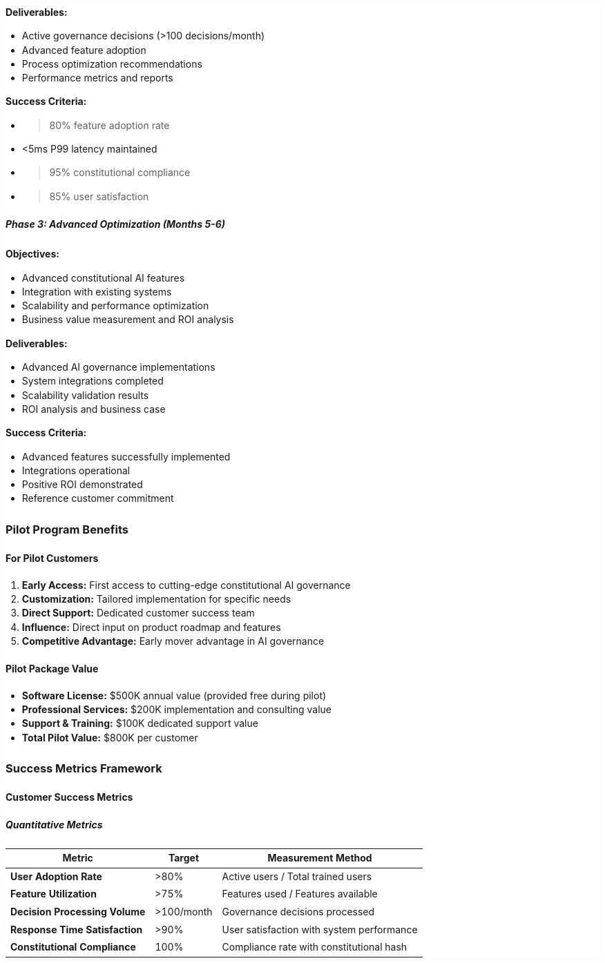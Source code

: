 **Deliverables:**
- Active governance decisions (>100 decisions/month)
- Advanced feature adoption
- Process optimization recommendations
- Performance metrics and reports

**Success Criteria:**
- >80% feature adoption rate
- <5ms P99 latency maintained
- >95% constitutional compliance
- >85% user satisfaction

##### Phase 3: Advanced Optimization (Months 5-6)
**Objectives:**
- Advanced constitutional AI features
- Integration with existing systems
- Scalability and performance optimization
- Business value measurement and ROI analysis

**Deliverables:**
- Advanced AI governance implementations
- System integrations completed
- Scalability validation results
- ROI analysis and business case

**Success Criteria:**
- Advanced features successfully implemented
- Integrations operational
- Positive ROI demonstrated
- Reference customer commitment

### Pilot Program Benefits

#### For Pilot Customers
1. **Early Access:** First access to cutting-edge constitutional AI governance
2. **Customization:** Tailored implementation for specific needs
3. **Direct Support:** Dedicated customer success team
4. **Influence:** Direct input on product roadmap and features
5. **Competitive Advantage:** Early mover advantage in AI governance

#### Pilot Package Value
- **Software License:** $500K annual value (provided free during pilot)
- **Professional Services:** $200K implementation and consulting value
- **Support & Training:** $100K dedicated support value
- **Total Pilot Value:** $800K per customer

### Success Metrics Framework

#### Customer Success Metrics

##### Quantitative Metrics
| Metric | Target | Measurement Method |
|--------|--------|--------------------|
| **User Adoption Rate** | >80% | Active users / Total trained users |
| **Feature Utilization** | >75% | Features used / Features available |
| **Decision Processing Volume** | >100/month | Governance decisions processed |
| **Response Time Satisfaction** | >90% | User satisfaction with system performance |
| **Constitutional Compliance** | 100% | Compliance rate with constitutional hash |
